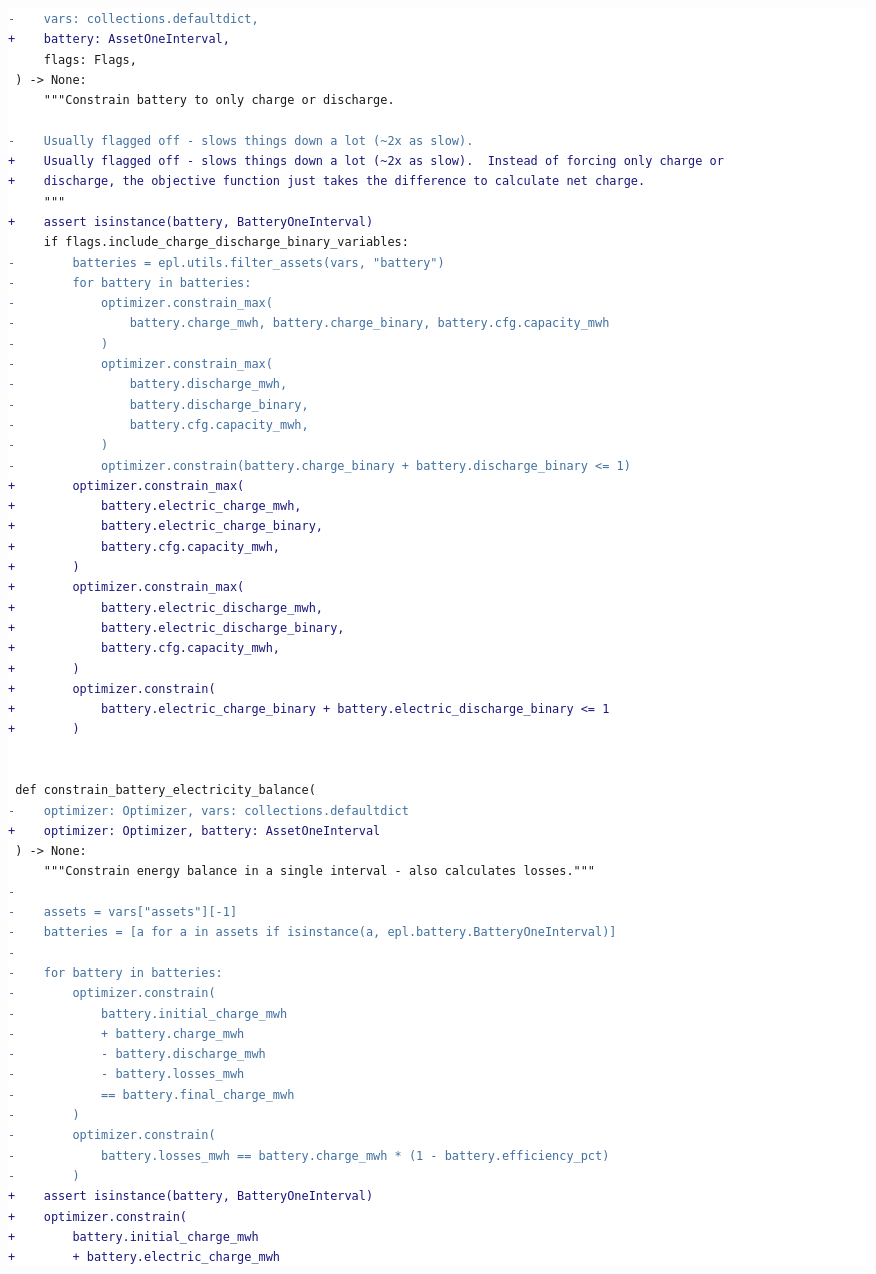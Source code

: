 ```diff
-    vars: collections.defaultdict,
+    battery: AssetOneInterval,
     flags: Flags,
 ) -> None:
     """Constrain battery to only charge or discharge.
 
-    Usually flagged off - slows things down a lot (~2x as slow).
+    Usually flagged off - slows things down a lot (~2x as slow).  Instead of forcing only charge or
+    discharge, the objective function just takes the difference to calculate net charge.
     """
+    assert isinstance(battery, BatteryOneInterval)
     if flags.include_charge_discharge_binary_variables:
-        batteries = epl.utils.filter_assets(vars, "battery")
-        for battery in batteries:
-            optimizer.constrain_max(
-                battery.charge_mwh, battery.charge_binary, battery.cfg.capacity_mwh
-            )
-            optimizer.constrain_max(
-                battery.discharge_mwh,
-                battery.discharge_binary,
-                battery.cfg.capacity_mwh,
-            )
-            optimizer.constrain(battery.charge_binary + battery.discharge_binary <= 1)
+        optimizer.constrain_max(
+            battery.electric_charge_mwh,
+            battery.electric_charge_binary,
+            battery.cfg.capacity_mwh,
+        )
+        optimizer.constrain_max(
+            battery.electric_discharge_mwh,
+            battery.electric_discharge_binary,
+            battery.cfg.capacity_mwh,
+        )
+        optimizer.constrain(
+            battery.electric_charge_binary + battery.electric_discharge_binary <= 1
+        )
 
 
 def constrain_battery_electricity_balance(
-    optimizer: Optimizer, vars: collections.defaultdict
+    optimizer: Optimizer, battery: AssetOneInterval
 ) -> None:
     """Constrain energy balance in a single interval - also calculates losses."""
-
-    assets = vars["assets"][-1]
-    batteries = [a for a in assets if isinstance(a, epl.battery.BatteryOneInterval)]
-
-    for battery in batteries:
-        optimizer.constrain(
-            battery.initial_charge_mwh
-            + battery.charge_mwh
-            - battery.discharge_mwh
-            - battery.losses_mwh
-            == battery.final_charge_mwh
-        )
-        optimizer.constrain(
-            battery.losses_mwh == battery.charge_mwh * (1 - battery.efficiency_pct)
-        )
+    assert isinstance(battery, BatteryOneInterval)
+    optimizer.constrain(
+        battery.initial_charge_mwh
+        + battery.electric_charge_mwh
```